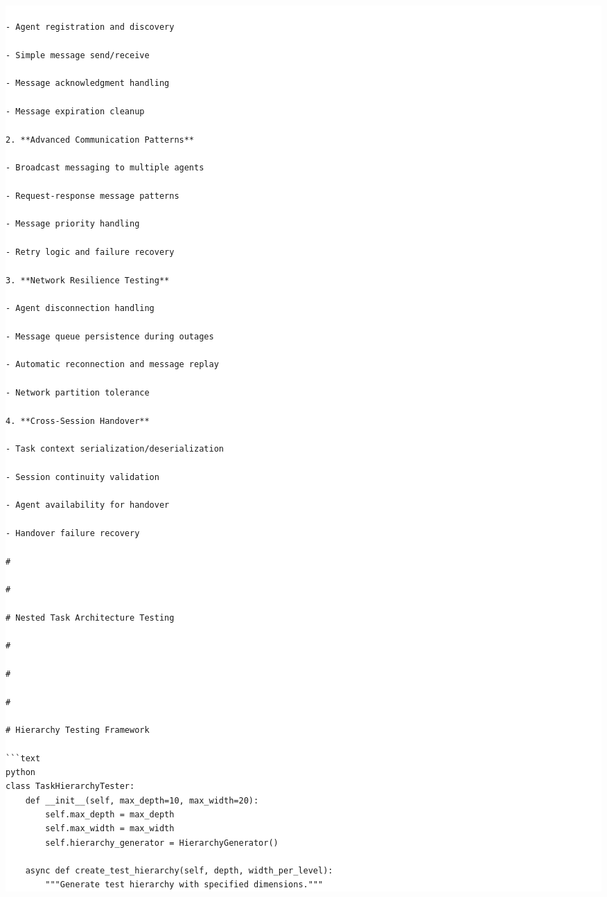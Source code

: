 ```text

- Agent registration and discovery

- Simple message send/receive

- Message acknowledgment handling

- Message expiration cleanup

2. **Advanced Communication Patterns**

- Broadcast messaging to multiple agents

- Request-response message patterns

- Message priority handling

- Retry logic and failure recovery

3. **Network Resilience Testing**

- Agent disconnection handling

- Message queue persistence during outages

- Automatic reconnection and message replay

- Network partition tolerance

4. **Cross-Session Handover**

- Task context serialization/deserialization

- Session continuity validation

- Agent availability for handover

- Handover failure recovery

#

#

# Nested Task Architecture Testing

#

#

#

# Hierarchy Testing Framework

```text
python
class TaskHierarchyTester:
    def __init__(self, max_depth=10, max_width=20):
        self.max_depth = max_depth
        self.max_width = max_width
        self.hierarchy_generator = HierarchyGenerator()
    
    async def create_test_hierarchy(self, depth, width_per_level):
        """Generate test hierarchy with specified dimensions."""
```